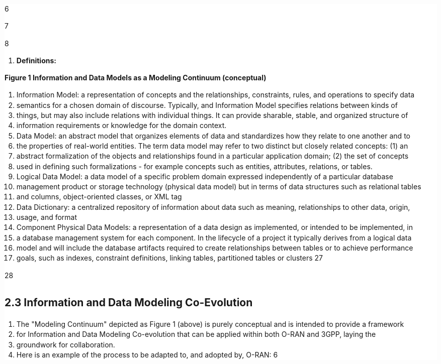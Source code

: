 6

7

8

1. **Definitions:**

**Figure 1 Information and Data Models as a Modeling Continuum (conceptual)**

1. Information Model: a representation of concepts and the relationships, constraints, rules, and operations to specify data
2. semantics for a chosen domain of discourse. Typically, and Information Model specifies relations between kinds of
3. things, but may also include relations with individual things. It can provide sharable, stable, and organized structure of
4. information requirements or knowledge for the domain context.
5. Data Model: an abstract model that organizes elements of data and standardizes how they relate to one another and to
6. the properties of real-world entities. The term data model may refer to two distinct but closely related concepts: (1) an
7. abstract formalization of the objects and relationships found in a particular application domain; (2) the set of concepts
8. used in defining such formalizations - for example concepts such as entities, attributes, relations, or tables.
9. Logical Data Model: a data model of a specific problem domain expressed independently of a particular database
10. management product or storage technology (physical data model) but in terms of data structures such as relational tables
11. and columns, object-oriented classes, or XML tag
12. Data Dictionary: a centralized repository of information about data such as meaning, relationships to other data, origin,
13. usage, and format
14. Component Physical Data Models: a representation of a data design as implemented, or intended to be implemented, in
15. a database management system for each component. In the lifecycle of a project it typically derives from a logical data
16. model and will include the database artifacts required to create relationships between tables or to achieve performance
17. goals, such as indexes, constraint definitions, linking tables, partitioned tables or clusters 27

28

## 2.3 Information and Data Modeling Co-Evolution

1. The "Modeling Continuum" depicted as Figure 1 (above) is purely conceptual and is intended to provide a framework
2. for Information and Data Modeling Co-evolution that can be applied within both O-RAN and 3GPP, laying the
3. groundwork for collaboration.
4. Here is an example of the process to be adapted to, and adopted by, O-RAN: 6

